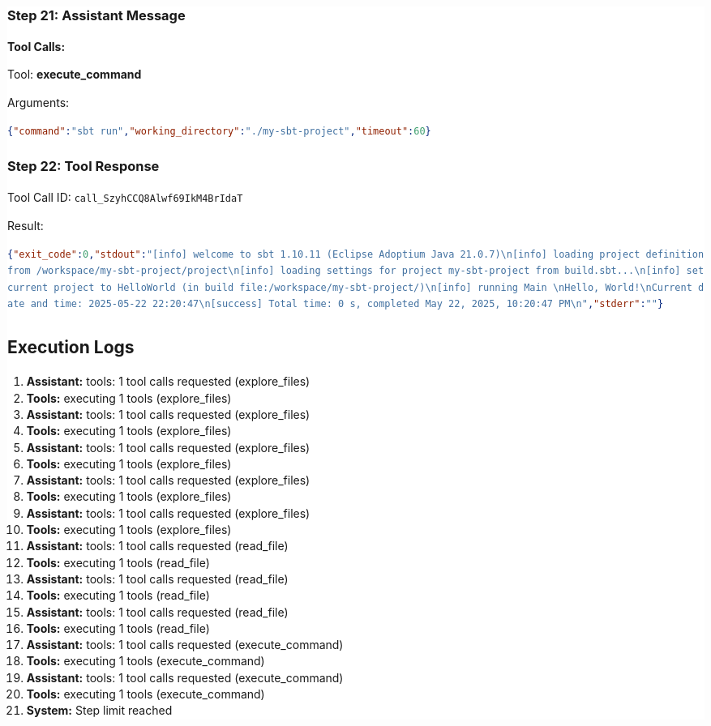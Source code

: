 ### Step 21: Assistant Message

**Tool Calls:**

Tool: **execute_command**

Arguments:
```json
{"command":"sbt run","working_directory":"./my-sbt-project","timeout":60}
```

### Step 22: Tool Response

Tool Call ID: `call_SzyhCCQ8Alwf69IkM4BrIdaT`

Result:
```json
{"exit_code":0,"stdout":"[info] welcome to sbt 1.10.11 (Eclipse Adoptium Java 21.0.7)\n[info] loading project definition from /workspace/my-sbt-project/project\n[info] loading settings for project my-sbt-project from build.sbt...\n[info] set current project to HelloWorld (in build file:/workspace/my-sbt-project/)\n[info] running Main \nHello, World!\nCurrent date and time: 2025-05-22 22:20:47\n[success] Total time: 0 s, completed May 22, 2025, 10:20:47 PM\n","stderr":""}
```

## Execution Logs

1. **Assistant:** tools: 1 tool calls requested (explore_files)
2. **Tools:** executing 1 tools (explore_files)
3. **Assistant:** tools: 1 tool calls requested (explore_files)
4. **Tools:** executing 1 tools (explore_files)
5. **Assistant:** tools: 1 tool calls requested (explore_files)
6. **Tools:** executing 1 tools (explore_files)
7. **Assistant:** tools: 1 tool calls requested (explore_files)
8. **Tools:** executing 1 tools (explore_files)
9. **Assistant:** tools: 1 tool calls requested (explore_files)
10. **Tools:** executing 1 tools (explore_files)
11. **Assistant:** tools: 1 tool calls requested (read_file)
12. **Tools:** executing 1 tools (read_file)
13. **Assistant:** tools: 1 tool calls requested (read_file)
14. **Tools:** executing 1 tools (read_file)
15. **Assistant:** tools: 1 tool calls requested (read_file)
16. **Tools:** executing 1 tools (read_file)
17. **Assistant:** tools: 1 tool calls requested (execute_command)
18. **Tools:** executing 1 tools (execute_command)
19. **Assistant:** tools: 1 tool calls requested (execute_command)
20. **Tools:** executing 1 tools (execute_command)
21. **System:** Step limit reached
